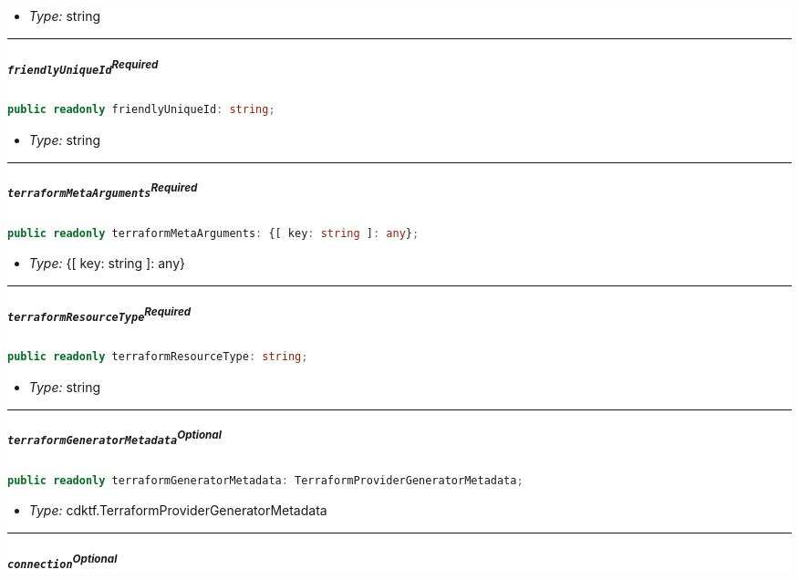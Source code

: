 - *Type:* string

---

##### `friendlyUniqueId`<sup>Required</sup> <a name="friendlyUniqueId" id="@cdktf/provider-vault.tokenAuthBackendRole.TokenAuthBackendRole.property.friendlyUniqueId"></a>

```typescript
public readonly friendlyUniqueId: string;
```

- *Type:* string

---

##### `terraformMetaArguments`<sup>Required</sup> <a name="terraformMetaArguments" id="@cdktf/provider-vault.tokenAuthBackendRole.TokenAuthBackendRole.property.terraformMetaArguments"></a>

```typescript
public readonly terraformMetaArguments: {[ key: string ]: any};
```

- *Type:* {[ key: string ]: any}

---

##### `terraformResourceType`<sup>Required</sup> <a name="terraformResourceType" id="@cdktf/provider-vault.tokenAuthBackendRole.TokenAuthBackendRole.property.terraformResourceType"></a>

```typescript
public readonly terraformResourceType: string;
```

- *Type:* string

---

##### `terraformGeneratorMetadata`<sup>Optional</sup> <a name="terraformGeneratorMetadata" id="@cdktf/provider-vault.tokenAuthBackendRole.TokenAuthBackendRole.property.terraformGeneratorMetadata"></a>

```typescript
public readonly terraformGeneratorMetadata: TerraformProviderGeneratorMetadata;
```

- *Type:* cdktf.TerraformProviderGeneratorMetadata

---

##### `connection`<sup>Optional</sup> <a name="connection" id="@cdktf/provider-vault.tokenAuthBackendRole.TokenAuthBackendRole.property.connection"></a>
